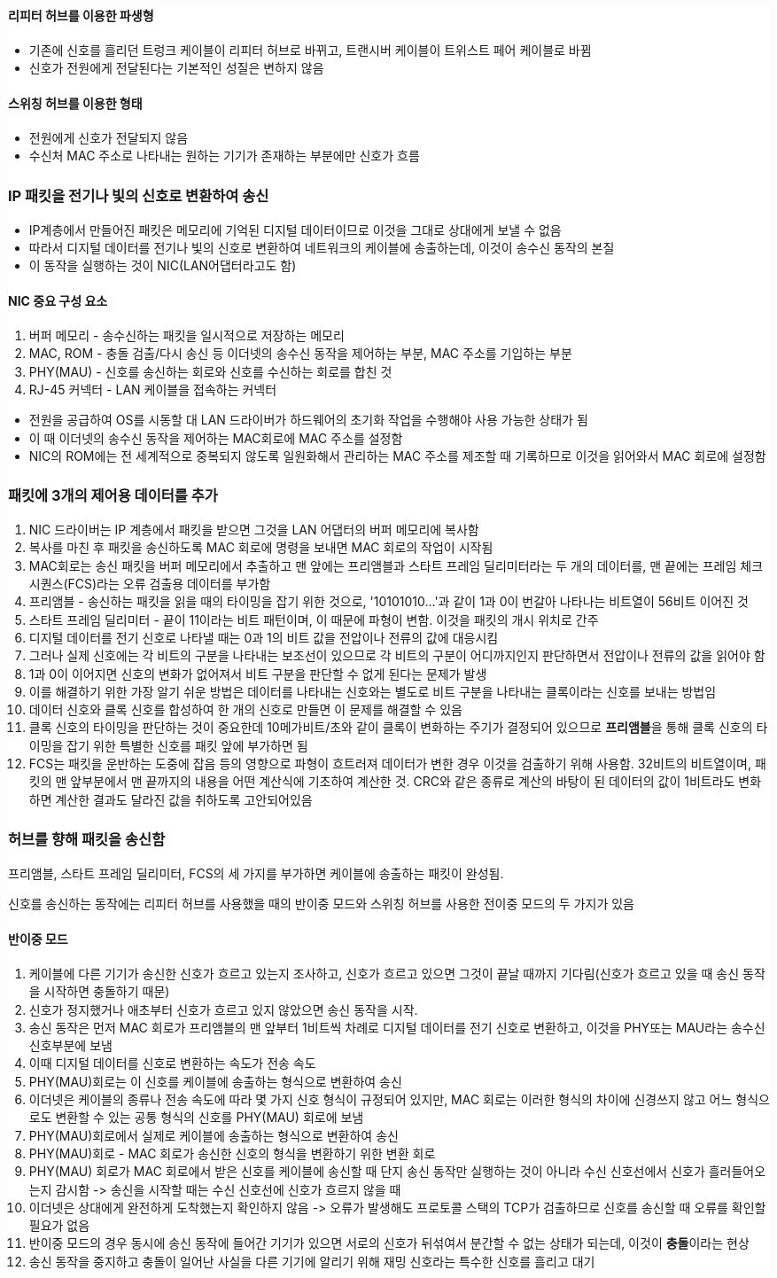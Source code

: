 #### 리피터 허브를 이용한 파생형

- 기존에 신호를 흘리던 트렁크 케이블이 리피터 허브로 바뀌고, 트랜시버 케이블이 트위스트 페어 케이블로 바뀜
- 신호가 전원에게 전달된다는 기본적인 성질은 변하지 않음

#### 스위칭 허브를 이용한 형태

- 전원에게 신호가 전달되지 않음
- 수신처 MAC 주소로 나타내는 원하는 기기가 존재하는 부분에만 신호가 흐름

### IP 패킷을 전기나 빛의 신호로 변환하여 송신

- IP계층에서 만들어진 패킷은 메모리에 기억된 디지털 데이터이므로 이것을 그대로 상대에게 보낼 수 없음
- 따라서 디지털 데이터를 전기나 빛의 신호로 변환하여 네트워크의 케이블에 송출하는데, 이것이 송수신 동작의 본질
- 이 동작을 실행하는 것이 NIC(LAN어댑터라고도 함)

#### NIC 중요 구성 요소

1. 버퍼 메모리 - 송수신하는 패킷을 일시적으로 저장하는 메모리
2. MAC, ROM - 충돌 검출/다시 송신 등 이더넷의 송수신 동작을 제어하는 부분, MAC 주소를 기입하는 부분
3. PHY(MAU) - 신호를 송신하는 회로와 신호를 수신하는 회로를 합친 것
4. RJ-45 커넥터 - LAN 케이블을 접속하는 커넥터

- 전원을 공급하여 OS를 시동할 대 LAN 드라이버가 하드웨어의 초기화 작업을 수행해야 사용 가능한 상태가 됨
- 이 때 이더넷의 송수신 동작을 제어하는 MAC회로에 MAC 주소를 설정함
- NIC의 ROM에는 전 세계적으로 중복되지 않도록 일원화해서 관리하는 MAC 주소를 제조할 때 기록하므로 이것을 읽어와서 MAC 회로에 설정함

### 패킷에 3개의 제어용 데이터를 추가

1. NIC 드라이버는 IP 계층에서 패킷을 받으면 그것을 LAN 어댑터의 버퍼 메모리에 복사함
2. 복사를 마친 후 패킷을 송신하도록 MAC 회로에 명령을 보내면 MAC 회로의 작업이 시작됨
3. MAC회로는 송신 패킷을 버퍼 메모리에서 추출하고 맨 앞에는 프리앰블과 스타트 프레임 딜리미터라는 두 개의 데이터를, 맨 끝에는 프레임 체크 시퀀스(FCS)라는 오류 검출용 데이터를 부가함
4. 프리앰블 - 송신하는 패킷을 읽을 때의 타이밍을 잡기 위한 것으로, '10101010...'과 같이 1과 0이 번갈아 나타나는 비트열이 56비트 이어진 것
5. 스타트 프레임 딜리미터 - 끝이 11이라는 비트 패턴이며, 이 때문에 파형이 변함. 이것을 패킷의 개시 위치로 간주
6. 디지털 데이터를 전기 신호로 나타낼 때는 0과 1의 비트 값을 전압이나 전류의 값에 대응시킴
7. 그러나 실제 신호에는 각 비트의 구분을 나타내는 보조선이 있으므로 각 비트의 구분이 어디까지인지 판단하면서 전압이나 전류의 값을 읽어야 함
8. 1과 0이 이어지면 신호의 변화가 없어져서 비트 구분을 판단할 수 없게 된다는 문제가 발생
9. 이를 해결하기 위한 가장 알기 쉬운 방법은 데이터를 나타내는 신호와는 별도로 비트 구분을 나타내는 클록이라는 신호를 보내는 방법임
10. 데이터 신호와 클록 신호를 합성하여 한 개의 신호로 만들면 이 문제를 해결할 수 있음
11. 클록 신호의 타이밍을 판단하는 것이 중요한데 10메가비트/초와 같이 클록이 변화하는 주기가 결정되어 있으므로 **프리앰블**을 통해 클록 신호의 타이밍을 잡기 위한 특별한 신호를 패킷 앞에 부가하면 됨
12. FCS는 패킷을 운반하는 도중에 잡음 등의 영향으로 파형이 흐트러져 데이터가 변한 경우 이것을 검출하기 위해 사용함. 32비트의 비트열이며, 패킷의 맨 앞부분에서 맨 끝까지의 내용을 어떤 계산식에 기초하여 계산한 것. CRC와 같은 종류로 계산의 바탕이 된 데이터의 값이 1비트라도 변화하면 계산한 결과도 달라진 값을 취하도록 고안되어있음

### 허브를 향해 패킷을 송신함

프리앰블, 스타트 프레임 딜리미터, FCS의 세 가지를 부가하면 케이블에 송출하는 패킷이 완성됨.

신호를 송신하는 동작에는 리피터 허브를 사용했을 때의 반이중 모드와 스위칭 허브를 사용한 전이중 모드의 두 가지가 있음

#### 반이중 모드

1. 케이블에 다른 기기가 송신한 신호가 흐르고 있는지 조사하고, 신호가 흐르고 있으면 그것이 끝날 때까지 기다림(신호가 흐르고 있을 때 송신 동작을 시작하면 충돌하기 때문)
2. 신호가 정지했거나 애초부터 신호가 흐르고 있지 않았으면 송신 동작을 시작.
3. 송신 동작은 먼저 MAC 회로가 프리앰블의 맨 앞부터 1비트씩 차례로 디지털 데이터를 전기 신호로 변환하고, 이것을 PHY또는 MAU라는 송수신 신호부분에 보냄
4. 이때 디지털 데이터를 신호로 변환하는 속도가 전송 속도
5. PHY(MAU)회로는 이 신호를 케이블에 송출하는 형식으로 변환하여 송신
6. 이더넷은 케이블의 종류나 전송 속도에 따라 몇 가지 신호 형식이 규정되어 있지만, MAC 회로는 이러한 형식의 차이에 신경쓰지 않고 어느 형식으로도 변환할 수 있는 공통 형식의 신호를 PHY(MAU) 회로에 보냄
7. PHY(MAU)회로에서 실제로 케이블에 송출하는 형식으로 변환하여 송신
8. PHY(MAU)회로 - MAC 회로가 송신한 신호의 형식을 변환하기 위한 변환 회로
9. PHY(MAU) 회로가 MAC 회로에서 받은 신호를 케이블에 송신할 때 단지 송신 동작만 실행하는 것이 아니라 수신 신호선에서 신호가 흘러들어오는지 감시함 -> 송신을 시작할 때는 수신 신호선에 신호가 흐르지 않을 때
10. 이더넷은 상대에게 완전하게 도착했는지 확인하지 않음 -> 오류가 발생해도 프로토콜 스택의 TCP가 검출하므로 신호를 송신할 때 오류를 확인할 필요가 없음
11. 반이중 모드의 경우 동시에 송신 동작에 들어간 기기가 있으면 서로의 신호가 뒤섞여서 분간할 수 없는 상태가 되는데, 이것이 **충돌**이라는 현상
12. 송신 동작을 중지하고 충돌이 일어난 사실을 다른 기기에 알리기 위해 재밍 신호라는 특수한 신호를 흘리고 대기